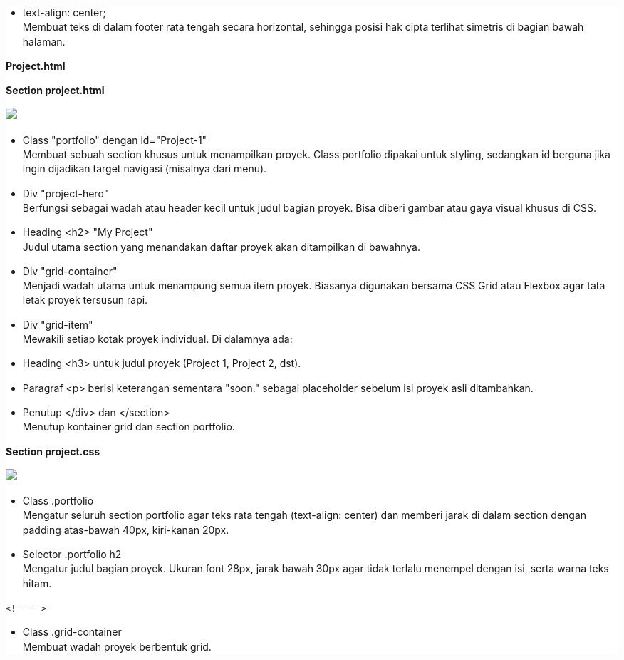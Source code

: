 - text-align: center;\
  Membuat teks di dalam footer rata tengah secara horizontal, sehingga
  posisi hak cipta terlihat simetris di bagian bawah halaman.

**Project.html**

**Section project.html**

![](media/image9.png)

- Class \"portfolio\" dengan id=\"Project-1\"\
  Membuat sebuah section khusus untuk menampilkan proyek. Class
  portfolio dipakai untuk styling, sedangkan id berguna jika ingin
  dijadikan target navigasi (misalnya dari menu).

- Div \"project-hero\"\
  Berfungsi sebagai wadah atau header kecil untuk judul bagian proyek.
  Bisa diberi gambar atau gaya visual khusus di CSS.

- Heading \<h2\> \"My Project\"\
  Judul utama section yang menandakan daftar proyek akan ditampilkan
  di bawahnya.

- Div \"grid-container\"\
  Menjadi wadah utama untuk menampung semua item proyek. Biasanya
  digunakan bersama CSS Grid atau Flexbox agar tata letak proyek
  tersusun rapi.

- Div \"grid-item\"\
  Mewakili setiap kotak proyek individual. Di dalamnya ada:

- Heading \<h3\> untuk judul proyek (Project 1, Project 2, dst).

- Paragraf \<p\> berisi keterangan sementara \"soon.\" sebagai
  placeholder sebelum isi proyek asli ditambahkan.

- Penutup \</div\> dan \</section\>\
  Menutup kontainer grid dan section portfolio.

**Section project.css**

![](media/image10.png)

- Class .portfolio\
  Mengatur seluruh section portfolio agar teks rata tengah
  (text-align: center) dan memberi jarak di dalam section dengan
  padding atas-bawah 40px, kiri-kanan 20px.

- Selector .portfolio h2\
  Mengatur judul bagian proyek. Ukuran font 28px, jarak bawah 30px
  agar tidak terlalu menempel dengan isi, serta warna teks hitam.

```{=html}
<!-- -->
```

- Class .grid-container\
  Membuat wadah proyek berbentuk grid.

